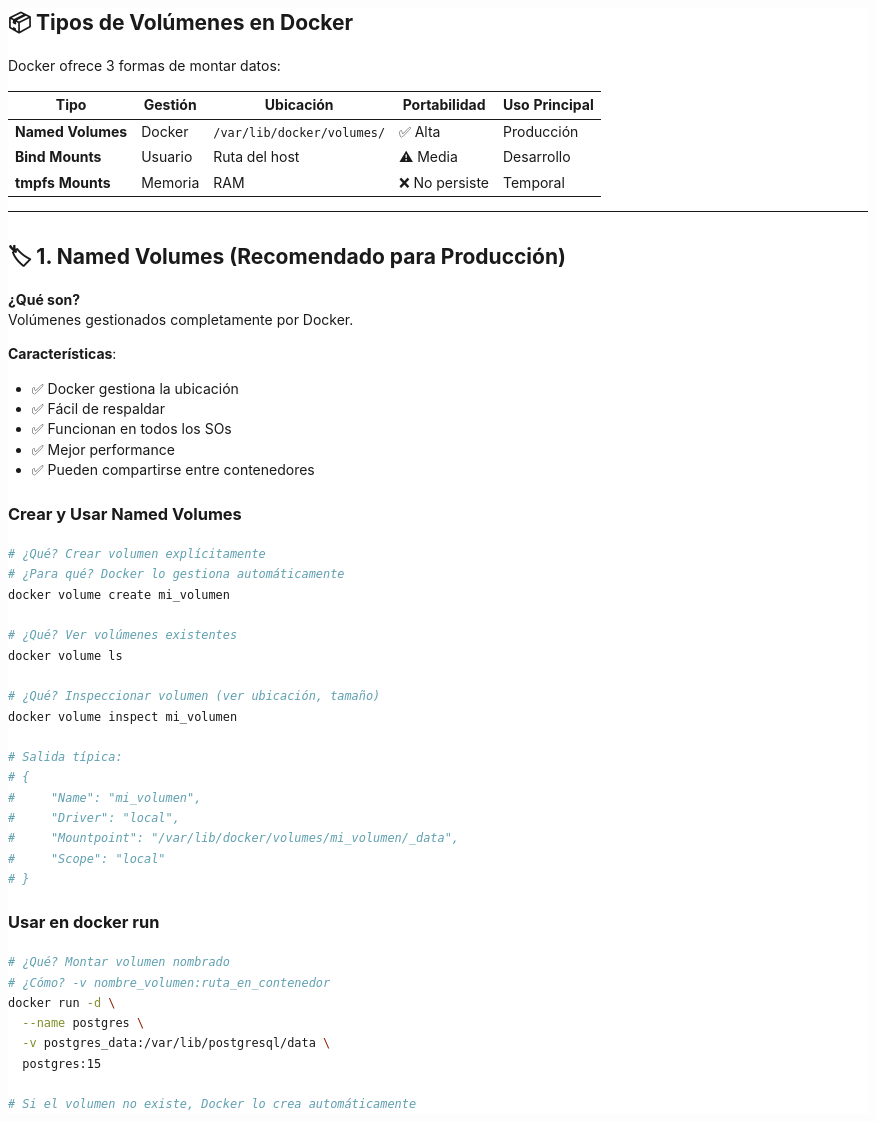 
## 📦 Tipos de Volúmenes en Docker

Docker ofrece 3 formas de montar datos:

| Tipo | Gestión | Ubicación | Portabilidad | Uso Principal |
|------|---------|-----------|--------------|---------------|
| **Named Volumes** | Docker | `/var/lib/docker/volumes/` | ✅ Alta | Producción |
| **Bind Mounts** | Usuario | Ruta del host | ⚠️ Media | Desarrollo |
| **tmpfs Mounts** | Memoria | RAM | ❌ No persiste | Temporal |

---

## 🏷️ 1. Named Volumes (Recomendado para Producción)

**¿Qué son?**  
Volúmenes gestionados completamente por Docker.

**Características**:
- ✅ Docker gestiona la ubicación
- ✅ Fácil de respaldar
- ✅ Funcionan en todos los SOs
- ✅ Mejor performance
- ✅ Pueden compartirse entre contenedores

### Crear y Usar Named Volumes

```bash
# ¿Qué? Crear volumen explícitamente
# ¿Para qué? Docker lo gestiona automáticamente
docker volume create mi_volumen

# ¿Qué? Ver volúmenes existentes
docker volume ls

# ¿Qué? Inspeccionar volumen (ver ubicación, tamaño)
docker volume inspect mi_volumen

# Salida típica:
# {
#     "Name": "mi_volumen",
#     "Driver": "local",
#     "Mountpoint": "/var/lib/docker/volumes/mi_volumen/_data",
#     "Scope": "local"
# }
```

### Usar en docker run

```bash
# ¿Qué? Montar volumen nombrado
# ¿Cómo? -v nombre_volumen:ruta_en_contenedor
docker run -d \
  --name postgres \
  -v postgres_data:/var/lib/postgresql/data \
  postgres:15

# Si el volumen no existe, Docker lo crea automáticamente
```
